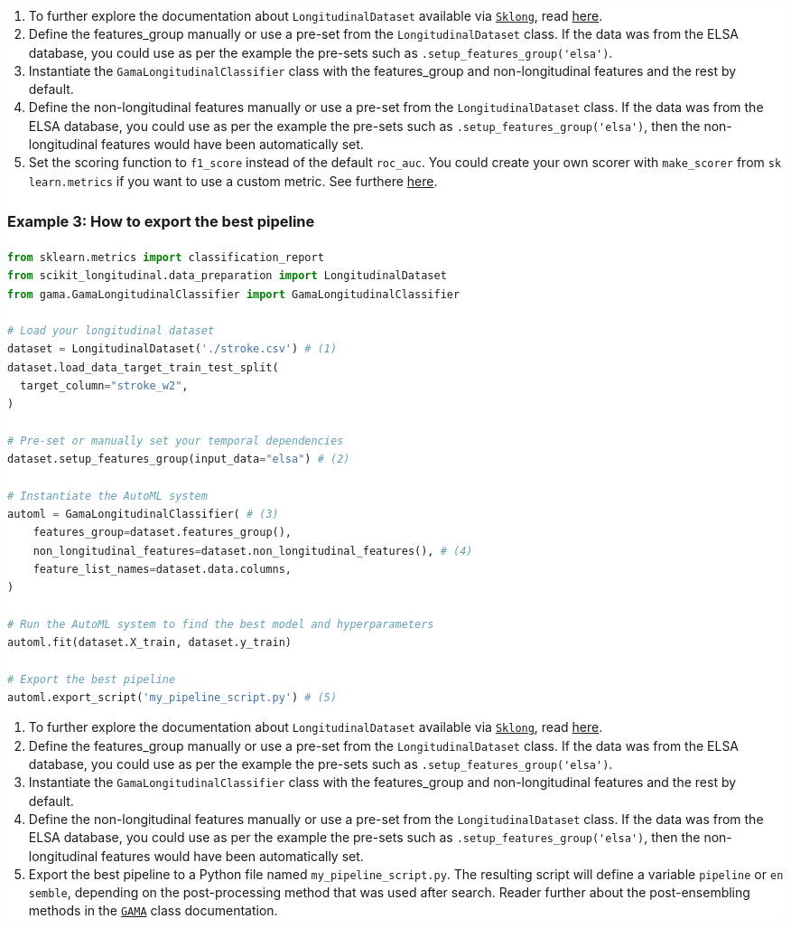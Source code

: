 1. To further explore the documentation about `LongitudinalDataset` available via [`Sklong`](https://simonprovost.github.io/scikit-longitudinal/), read [here](https://simonprovost.github.io/scikit-longitudinal/API/data_preparation/longitudinal_dataset/).
2. Define the features_group manually or use a pre-set from the `LongitudinalDataset` class. If the data was from the ELSA database, you could use as per the example the pre-sets such as `.setup_features_group('elsa')`.
3. Instantiate the `GamaLongitudinalClassifier` class with the features_group and non-longitudinal features and the rest by default.
4. Define the non-longitudinal features manually or use a pre-set from the `LongitudinalDataset` class. If the data was from the ELSA database, you could use as per the example the pre-sets such as `.setup_features_group('elsa')`, then the non-longitudinal features would have been automatically set.
5. Set the scoring function to `f1_score` instead of the default `roc_auc`. You could create your own scorer with `make_scorer` from `sklearn.metrics` if you want to use a custom metric. See furthere [here](https://scikit-learn.org/stable/modules/generated/sklearn.metrics.make_scorer.html).


### Example 3: How to export the best pipeline

```python
from sklearn.metrics import classification_report
from scikit_longitudinal.data_preparation import LongitudinalDataset
from gama.GamaLongitudinalClassifier import GamaLongitudinalClassifier

# Load your longitudinal dataset
dataset = LongitudinalDataset('./stroke.csv') # (1)
dataset.load_data_target_train_test_split(
  target_column="stroke_w2",
)

# Pre-set or manually set your temporal dependencies 
dataset.setup_features_group(input_data="elsa") # (2)

# Instantiate the AutoML system
automl = GamaLongitudinalClassifier( # (3)
    features_group=dataset.features_group(),
    non_longitudinal_features=dataset.non_longitudinal_features(), # (4)
    feature_list_names=dataset.data.columns,
)

# Run the AutoML system to find the best model and hyperparameters
automl.fit(dataset.X_train, dataset.y_train)

# Export the best pipeline
automl.export_script('my_pipeline_script.py') # (5)
```

1. To further explore the documentation about `LongitudinalDataset` available via [`Sklong`](https://simonprovost.github.io/scikit-longitudinal/), read [here](https://simonprovost.github.io/scikit-longitudinal/API/data_preparation/longitudinal_dataset/).
2. Define the features_group manually or use a pre-set from the `LongitudinalDataset` class. If the data was from the ELSA database, you could use as per the example the pre-sets such as `.setup_features_group('elsa')`.
3. Instantiate the `GamaLongitudinalClassifier` class with the features_group and non-longitudinal features and the rest by default.
4. Define the non-longitudinal features manually or use a pre-set from the `LongitudinalDataset` class. If the data was from the ELSA database, you could use as per the example the pre-sets such as `.setup_features_group('elsa')`, then the non-longitudinal features would have been automatically set.
5. Export the best pipeline to a Python file named `my_pipeline_script.py`. The resulting script will define a variable `pipeline` or `ensemble`, depending on the post-processing method that was used after search. Reader further about the post-ensembling methods in the [`GAMA`](https://openml-labs.github.io/gama/master/index.html#) class documentation.
